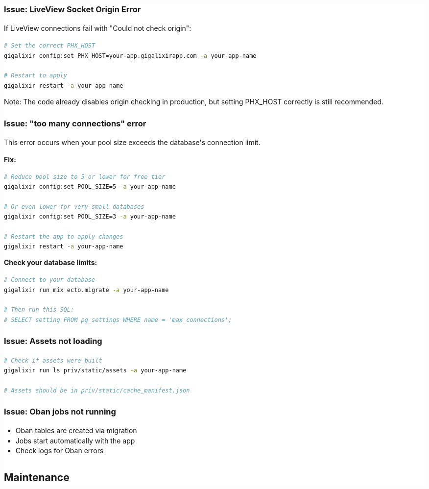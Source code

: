### Issue: LiveView Socket Origin Error

If LiveView connections fail with "Could not check origin":

```bash
# Set the correct PHX_HOST
gigalixir config:set PHX_HOST=your-app.gigalixirapp.com -a your-app-name

# Restart to apply
gigalixir restart -a your-app-name
```

Note: The code already disables origin checking in production, but setting PHX_HOST correctly is still recommended.

### Issue: "too many connections" error

This error occurs when your pool size exceeds the database's connection limit.

**Fix:**
```bash
# Reduce pool size to 5 or lower for free tier
gigalixir config:set POOL_SIZE=5 -a your-app-name

# Or even lower for very small databases
gigalixir config:set POOL_SIZE=3 -a your-app-name

# Restart the app to apply changes
gigalixir restart -a your-app-name
```

**Check your database limits:**
```bash
# Connect to your database
gigalixir run mix ecto.migrate -a your-app-name

# Then run this SQL:
# SELECT setting FROM pg_settings WHERE name = 'max_connections';
```

### Issue: Assets not loading
```bash
# Check if assets were built
gigalixir run ls priv/static/assets -a your-app-name

# Assets should be in priv/static/cache_manifest.json
```

### Issue: Oban jobs not running
- Oban tables are created via migration
- Jobs start automatically with the app
- Check logs for Oban errors

## Maintenance
